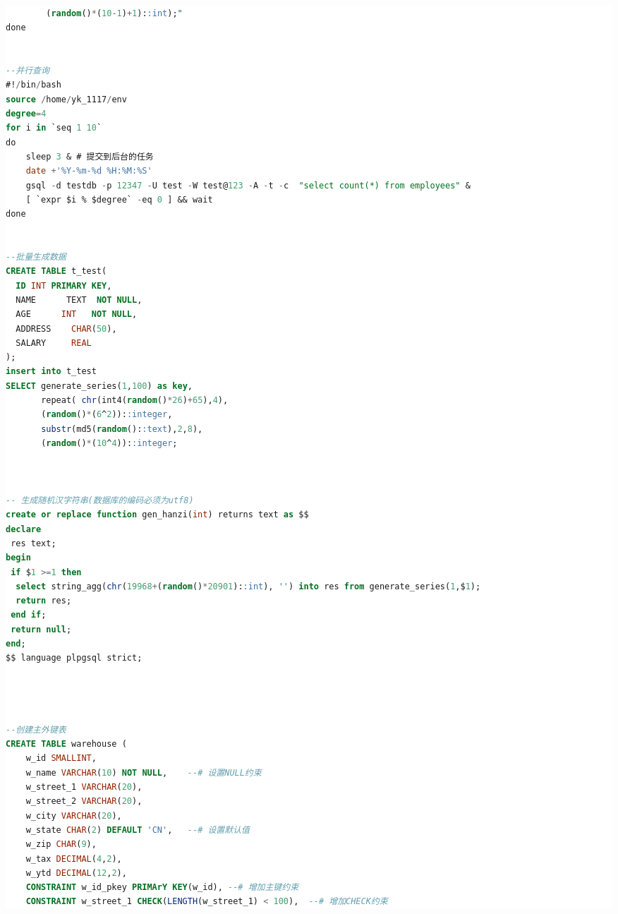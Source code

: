 ~~~sql
        (random()*(10-1)+1)::int);"
done


--并行查询
#!/bin/bash
source /home/yk_1117/env
degree=4
for i in `seq 1 10`
do
    sleep 3 & # 提交到后台的任务
	date +'%Y-%m-%d %H:%M:%S'
	gsql -d testdb -p 12347 -U test -W test@123 -A -t -c  "select count(*) from employees" &
    [ `expr $i % $degree` -eq 0 ] && wait
done


--批量生成数据
CREATE TABLE t_test(
  ID INT PRIMARY KEY,
  NAME      TEXT  NOT NULL,
  AGE      INT   NOT NULL,
  ADDRESS    CHAR(50),
  SALARY     REAL
);
insert into t_test 
SELECT generate_series(1,100) as key,
	   repeat( chr(int4(random()*26)+65),4), 
	   (random()*(6^2))::integer,
	   substr(md5(random()::text),2,8),
	   (random()*(10^4))::integer;



-- 生成随机汉字符串(数据库的编码必须为utf8)
create or replace function gen_hanzi(int) returns text as $$  
declare  
 res text;  
begin  
 if $1 >=1 then  
  select string_agg(chr(19968+(random()*20901)::int), '') into res from generate_series(1,$1);  
  return res;  
 end if;  
 return null;  
end;  
$$ language plpgsql strict; 




--创建主外键表
CREATE TABLE warehouse (
	w_id SMALLINT,
	w_name VARCHAR(10) NOT NULL,	--# 设置NULL约束
	w_street_1 VARCHAR(20),
	w_street_2 VARCHAR(20),
	w_city VARCHAR(20),
	w_state CHAR(2) DEFAULT 'CN',	--# 设置默认值
	w_zip CHAR(9),
	w_tax DECIMAL(4,2),
	w_ytd DECIMAL(12,2),
	CONSTRAINT w_id_pkey PRIMArY KEY(w_id),	--# 增加主键约束
	CONSTRAINT w_street_1 CHECK(LENGTH(w_street_1) < 100),	--# 增加CHECK约束
~~~